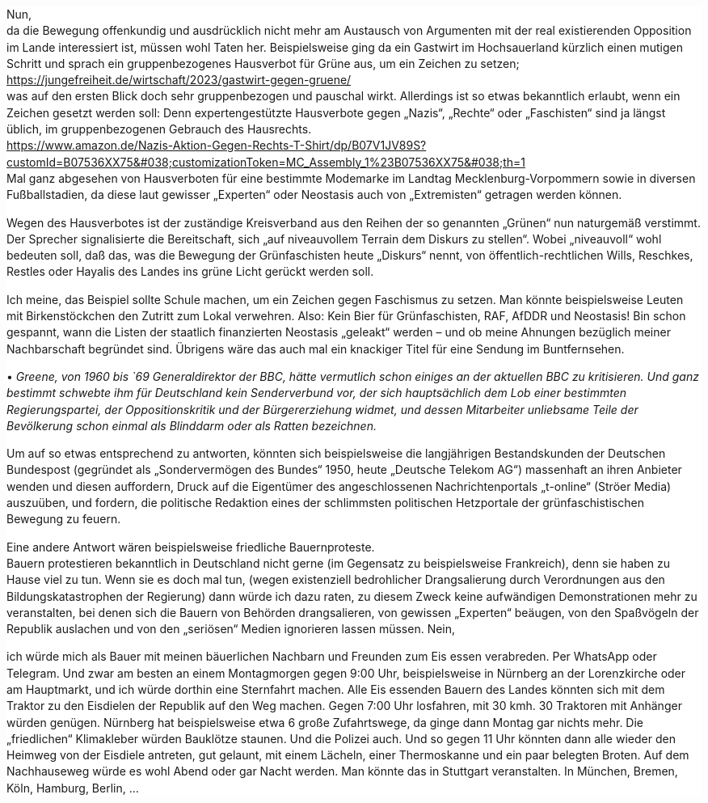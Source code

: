 Nun,<br>
da die Bewegung offenkundig und ausdrücklich nicht mehr am Austausch von Argumenten mit der real existierenden Opposition im Lande interessiert ist, müssen wohl Taten her. Beispielsweise ging da ein Gastwirt im Hochsauerland kürzlich einen mutigen Schritt und sprach ein gruppenbezogenes Hausverbot für Grüne aus, um ein Zeichen zu setzen;<br>
<a href="https://jungefreiheit.de/wirtschaft/2023/gastwirt-gegen-gruene/" rel="nofollow ugc">https://jungefreiheit.de/wirtschaft/2023/gastwirt-gegen-gruene/</a><br>
was auf den ersten Blick doch sehr gruppenbezogen und pauschal wirkt. Allerdings ist so etwas bekanntlich erlaubt, wenn ein Zeichen gesetzt werden soll: Denn expertengestützte Hausverbote gegen „Nazis“, „Rechte“ oder „Faschisten“ sind ja längst üblich, im gruppenbezogenen Gebrauch des Hausrechts.<br>
<a href="https://www.amazon.de/Nazis-Aktion-Gegen-Rechts-T-Shirt/dp/B07V1JV89S?customId=B07536XX75&#038;customizationToken=MC_Assembly_1%23B07536XX75&#038;th=1" rel="nofollow ugc">https://www.amazon.de/Nazis-Aktion-Gegen-Rechts-T-Shirt/dp/B07V1JV89S?customId=B07536XX75&#038;customizationToken=MC_Assembly_1%23B07536XX75&#038;th=1</a><br>
Mal ganz abgesehen von Hausverboten für eine bestimmte Modemarke im Landtag Mecklenburg-Vorpommern sowie in diversen Fußballstadien, da diese laut gewisser „Experten“ oder Neostasis auch von „Extremisten“ getragen werden können. 

Wegen des Hausverbotes ist der zuständige Kreisverband aus den Reihen der so genannten „Grünen“ nun naturgemäß verstimmt. Der Sprecher signalisierte die Bereitschaft, sich „auf niveauvollem Terrain dem Diskurs zu stellen“. Wobei „niveauvoll“ wohl bedeuten soll, daß das, was die Bewegung der Grünfaschisten heute „Diskurs“ nennt, von öffentlich-rechtlichen Wills, Reschkes, Restles oder Hayalis des Landes ins grüne Licht gerückt werden soll. 

Ich meine, das Beispiel sollte Schule machen, um ein Zeichen gegen Faschismus zu setzen. Man könnte beispielsweise Leuten mit Birkenstöckchen den Zutritt zum Lokal verwehren. Also: Kein Bier für Grünfaschisten, RAF, AfDDR und Neostasis! Bin schon gespannt, wann die Listen der staatlich finanzierten Neostasis „geleakt“ werden &#8211; und ob meine Ahnungen bezüglich meiner Nachbarschaft begründet sind. Übrigens wäre das auch mal ein knackiger Titel für eine Sendung im Buntfernsehen.

• *Greene, von 1960 bis `69 Generaldirektor der BBC, hätte vermutlich schon einiges an der aktuellen BBC zu kritisieren. Und ganz bestimmt schwebte ihm für Deutschland kein Senderverbund vor, der sich hauptsächlich dem Lob einer bestimmten Regierungspartei, der Oppositionskritik und der Bürgererziehung widmet, und dessen Mitarbeiter unliebsame Teile der Bevölkerung schon einmal als Blinddarm oder als Ratten bezeichnen.*

Um auf so etwas entsprechend zu antworten, könnten sich beispielsweise die langjährigen Bestandskunden der Deutschen Bundespost (gegründet als „Sondervermögen des Bundes“ 1950, heute „Deutsche Telekom AG“) massenhaft an ihren Anbieter wenden und diesen auffordern, Druck auf die Eigentümer des angeschlossenen Nachrichtenportals „t-online“ (Ströer Media) auszuüben, und fordern, die politische Redaktion eines der schlimmsten politischen Hetzportale der grünfaschistischen Bewegung zu feuern.

Eine andere Antwort wären beispielsweise friedliche Bauernproteste.<br>
Bauern protestieren bekanntlich in Deutschland nicht gerne (im Gegensatz zu beispielsweise Frankreich), denn sie haben zu Hause viel zu tun. Wenn sie es doch mal tun, (wegen existenziell bedrohlicher Drangsalierung durch Verordnungen aus den Bildungskatastrophen der Regierung) dann würde ich dazu raten, zu diesem Zweck keine aufwändigen Demonstrationen mehr zu veranstalten, bei denen sich die Bauern von Behörden drangsalieren, von gewissen „Experten“ beäugen, von den Spaßvögeln der Republik auslachen und von den „seriösen“ Medien ignorieren lassen müssen. Nein, 

ich würde mich als Bauer mit meinen bäuerlichen Nachbarn und Freunden zum Eis essen verabreden. Per WhatsApp oder Telegram. Und zwar am besten an einem Montagmorgen gegen 9:00 Uhr, beispielsweise in Nürnberg an der Lorenzkirche oder am Hauptmarkt, und ich würde dorthin eine Sternfahrt machen. Alle Eis essenden Bauern des Landes könnten sich mit dem Traktor zu den Eisdielen der Republik auf den Weg machen. Gegen 7:00 Uhr losfahren, mit 30 kmh. 30 Traktoren mit Anhänger würden genügen. Nürnberg hat beispielsweise etwa 6 große Zufahrtswege, da ginge dann Montag gar nichts mehr. Die „friedlichen“ Klimakleber würden Bauklötze staunen. Und die Polizei auch. Und so gegen 11 Uhr könnten dann alle wieder den Heimweg von der Eisdiele antreten, gut gelaunt, mit einem Lächeln, einer Thermoskanne und ein paar belegten Broten. Auf dem Nachhauseweg würde es wohl Abend oder gar Nacht werden. Man könnte das in Stuttgart veranstalten. In München, Bremen, Köln, Hamburg, Berlin, &#8230; 
